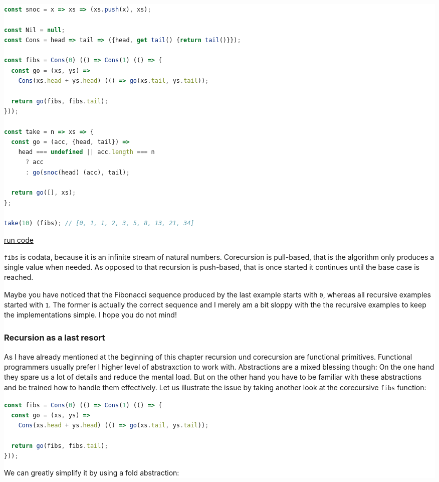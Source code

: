 ```javascript
const snoc = x => xs => (xs.push(x), xs);

const Nil = null;
const Cons = head => tail => ({head, get tail() {return tail()}});

const fibs = Cons(0) (() => Cons(1) (() => {
  const go = (xs, ys) =>
    Cons(xs.head + ys.head) (() => go(xs.tail, ys.tail));

  return go(fibs, fibs.tail);
}));

const take = n => xs => {
  const go = (acc, {head, tail}) =>
    head === undefined || acc.length === n
      ? acc
      : go(snoc(head) (acc), tail);

  return go([], xs);
};

take(10) (fibs); // [0, 1, 1, 2, 3, 5, 8, 13, 21, 34]
```
[run code](https://repl.it/repls/SvelteHotpinkCarrier)

`fibs` is codata, because it is an infinite stream of natural numbers. Corecursion is pull-based, that is the algorithm only produces a single value when needed. As opposed to that recursion is push-based, that is once started it continues until the base case is reached. 

Maybe you have noticed that the Fibonacci sequence produced by the last example starts with `0`, whereas all recursive examples started with `1`. The former is actually the correct sequence and I merely am a bit sloppy with the the recursive examples to keep the implementations simple. I hope you do not mind!

### Recursion as a last resort

As I have already mentioned at the beginning of this chapter recursion und corecursion are functional primitives. Functional programmers usually prefer I higher level of abstraxction to work with. Abstractions are a mixed blessing though: On the one hand they spare us a lot of details and reduce the mental load. But on the other hand you have to be familiar with these abstractions and be trained how to handle them effectively. Let us illustrate the issue by taking another look at the corecursive `fibs` function:

```javascript
const fibs = Cons(0) (() => Cons(1) (() => {
  const go = (xs, ys) =>
    Cons(xs.head + ys.head) (() => go(xs.tail, ys.tail));

  return go(fibs, fibs.tail);
}));
```
We can greatly simplify it by using a fold abstraction:

